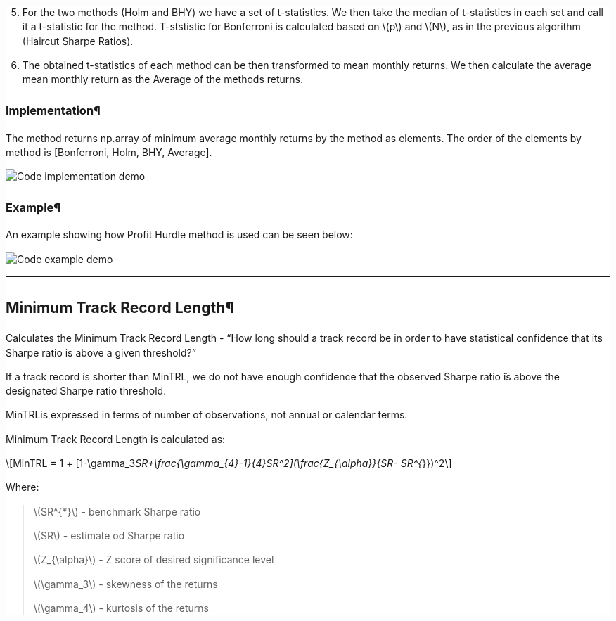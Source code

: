   5. For the two methods (Holm and BHY) we have a set of t-statistics. We then take the median of t-statistics in each set and call it a t-statistic for the method. T-ststistic for Bonferroni is calculated based on \\(p\\) and \\(N\\), as in the previous algorithm (Haircut Sharpe Ratios).

  6. The obtained t-statistics of each method can be then transformed to mean monthly returns. We then calculate the average mean monthly return as the Average of the methods returns.

### Implementation¶

The method returns np.array of minimum average monthly returns by the method
as elements. The order of the elements by method is [Bonferroni, Holm, BHY,
Average].

[![Code implementation
demo](../_images/implementation_medium.png)](../_images/implementation_medium.png)

### Example¶

An example showing how Profit Hurdle method is used can be seen below:

[![Code example
demo](../_images/example_medium.png)](../_images/example_medium.png)

* * *

## Minimum Track Record Length¶

Calculates the Minimum Track Record Length - “How long should a track record
be in order to have statistical confidence that its Sharpe ratio is above a
given threshold?”

If a track record is shorter than MinTRL, we do not have enough confidence
that the observed Sharpe ratio ̂is above the designated Sharpe ratio
threshold.

MinTRLis expressed in terms of number of observations, not annual or calendar
terms.

Minimum Track Record Length is calculated as:

\\[MinTRL = 1 +
[1-\gamma_3*SR+\frac{\gamma_{4}-1}{4}*SR^2]*(\frac{Z_{\alpha}}{SR-
SR^{*}})^2\\]

Where:

> \\(SR^{*}\\) \- benchmark Sharpe ratio
>
> \\(SR\\) \- estimate od Sharpe ratio
>
> \\(Z_{\alpha}\\) \- Z score of desired significance level
>
> \\(\gamma_3\\) \- skewness of the returns
>
> \\(\gamma_4\\) \- kurtosis of the returns
